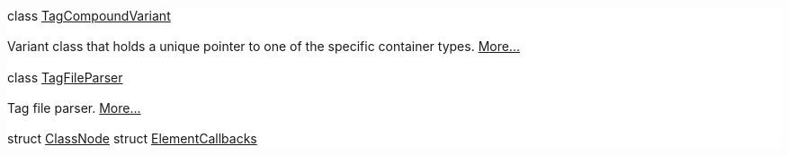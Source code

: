 <tr class="doxyMemberIndexItem">
<td class="doxyMemberIndexItemType" align="left" valign="top">class</td>
<td class="doxyMemberIndexItemName" align="left" valign="top"><a href="/web-doxygen/docs/api/classes/anonymous-namespace-tagreader-cpp-/tagcompoundvariant">TagCompoundVariant</a></td>
</tr>
<tr class="doxyMemberIndexDescription">
<td class="doxyMemberIndexDescriptionLeft"></td>
<td class="doxyMemberIndexDescriptionRight">
<p>Variant class that holds a unique pointer to one of the specific container types. <a href="/web-doxygen/docs/api/classes/anonymous-namespace-tagreader-cpp-/tagcompoundvariant/#details">More...</a></p>
</td>
</tr>
<tr class="doxyMemberIndexSeparator">
<td class="doxyMemberIndexSeparator" colspan="2"></td>
</tr>

<tr class="doxyMemberIndexItem">
<td class="doxyMemberIndexItemType" align="left" valign="top">class</td>
<td class="doxyMemberIndexItemName" align="left" valign="top"><a href="/web-doxygen/docs/api/classes/anonymous-namespace-tagreader-cpp-/tagfileparser">TagFileParser</a></td>
</tr>
<tr class="doxyMemberIndexDescription">
<td class="doxyMemberIndexDescriptionLeft"></td>
<td class="doxyMemberIndexDescriptionRight">
<p>Tag file parser. <a href="/web-doxygen/docs/api/classes/anonymous-namespace-tagreader-cpp-/tagfileparser/#details">More...</a></p>
</td>
</tr>
<tr class="doxyMemberIndexSeparator">
<td class="doxyMemberIndexSeparator" colspan="2"></td>
</tr>

<tr class="doxyMemberIndexItem">
<td class="doxyMemberIndexItemType" align="left" valign="top">struct</td>
<td class="doxyMemberIndexItemName" align="left" valign="top"><a href="/web-doxygen/docs/api/structs/anonymous-namespace-tagreader-cpp-/tagfileparser/classnode">ClassNode</a></td>
</tr>
<tr class="doxyMemberIndexDescription">
<td class="doxyMemberIndexDescriptionLeft"></td>
<td class="doxyMemberIndexDescriptionRight">
</td>
</tr>
<tr class="doxyMemberIndexSeparator">
<td class="doxyMemberIndexSeparator" colspan="2"></td>
</tr>

<tr class="doxyMemberIndexItem">
<td class="doxyMemberIndexItemType" align="left" valign="top">struct</td>
<td class="doxyMemberIndexItemName" align="left" valign="top"><a href="/web-doxygen/docs/api/structs/anonymous-namespace-tagreader-cpp-/elementcallbacks">ElementCallbacks</a></td>
</tr>
<tr class="doxyMemberIndexDescription">
<td class="doxyMemberIndexDescriptionLeft"></td>
<td class="doxyMemberIndexDescriptionRight">
</td>
</tr>
<tr class="doxyMemberIndexSeparator">
<td class="doxyMemberIndexSeparator" colspan="2"></td>
</tr>
